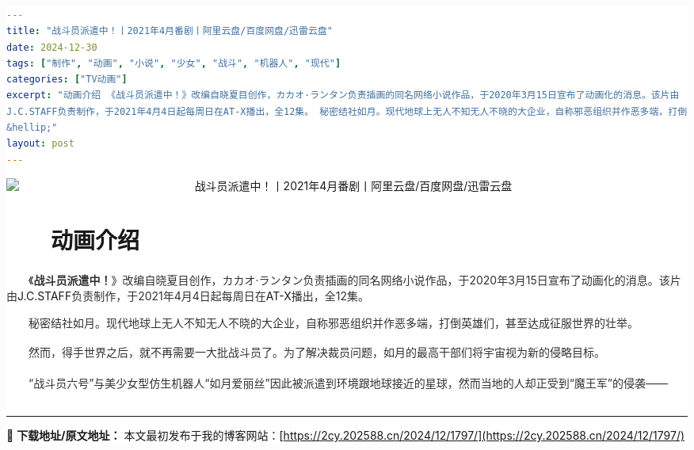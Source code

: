 ```yaml
---
title: "战斗员派遣中！丨2021年4月番剧丨阿里云盘/百度网盘/迅雷云盘"
date: 2024-12-30
tags: ["制作", "动画", "小说", "少女", "战斗", "机器人", "现代"]
categories: ["TV动画"]
excerpt: "动画介绍 《战斗员派遣中！》改编自晓夏目创作，カカオ·ランタン负责插画的同名网络小说作品，于2020年3月15日宣布了动画化的消息。该片由J.C.STAFF负责制作，于2021年4月4日起每周日在AT-X播出，全12集。 秘密结社如月。现代地球上无人不知无人不晓的大企业，自称邪恶组织并作恶多端，打倒&hellip;"
layout: post
---
```


<div>
<div></div>
<div>
<p style="text-align: center;"><img style="display: block; margin-left: auto; margin-right: auto; width: 100%; height: auto;" src="https://2cy.202588.cn/wp-content/uploads/2024/12/20241230_6772614091216.webp" alt="战斗员派遣中！丨2021年4月番剧丨阿里云盘/百度网盘/迅雷云盘" /></p>

<h1 style="white-space: normal; text-indent: 2em; text-align: left;">动画介绍</h1>
<p style="white-space: normal; text-indent: 2em; text-align: left;">《<strong><span style="color: #333333; background-color: #ffffff;">战斗员派遣中！</span></strong>》<span style="color: #333333; text-indent: 28px; background-color: #ffffff;">改编自晓夏目创作，カカオ·ランタン负责插画的同名网络小说作品，于2020年3月15日宣布了动画化的消息</span><span style="color: #333333; text-indent: 28px; background-color: #ffffff;">。该片由</span>J.C.STAFF<span style="color: #333333; text-indent: 28px; background-color: #ffffff;">负责制作，于2021年4月4日起每周日在</span>AT-X<span style="color: #333333; text-indent: 28px; background-color: #ffffff;">播出，全12集。</span></p>
<p style="white-space: normal; text-indent: 2em; text-align: left;"><span style="background-color: #ffffff; color: #333333; text-indent: 2em;">秘密结社如月。现代地球上无人不知无人不晓的大企业，自称邪恶组织并作恶多端，打倒英雄们，甚至达成征服世界的壮举。</span></p>
<p style="overflow-wrap: break-word; color: #333333; margin-bottom: 15px; text-indent: 2em; line-height: 24px; zoom: 1; white-space: normal; background-color: #ffffff; text-align: left;">然而，得手世界之后，就不再需要一大批战斗员了。为了解决裁员问题，如月的最高干部们将宇宙视为新的侵略目标。</p>
<p style="overflow-wrap: break-word; color: #333333; margin-bottom: 15px; text-indent: 2em; line-height: 24px; zoom: 1; white-space: normal; background-color: #ffffff; text-align: left;"><span style="text-indent: 2em;">“战斗员六号”与美少女型仿生机器人“如月爱丽丝”因此被派遣到环境跟地球接近的星球，然而当地的人却正受到“魔王军”的侵袭——</span></p>

<h2 style="white-space: normal; text-indent: 2em; text-align: left;"></h2>
</div>
</div>

---
📖 **下载地址/原文地址：** 本文最初发布于我的博客网站：[https://2cy.202588.cn/2024/12/1797/](https://2cy.202588.cn/2024/12/1797/)
